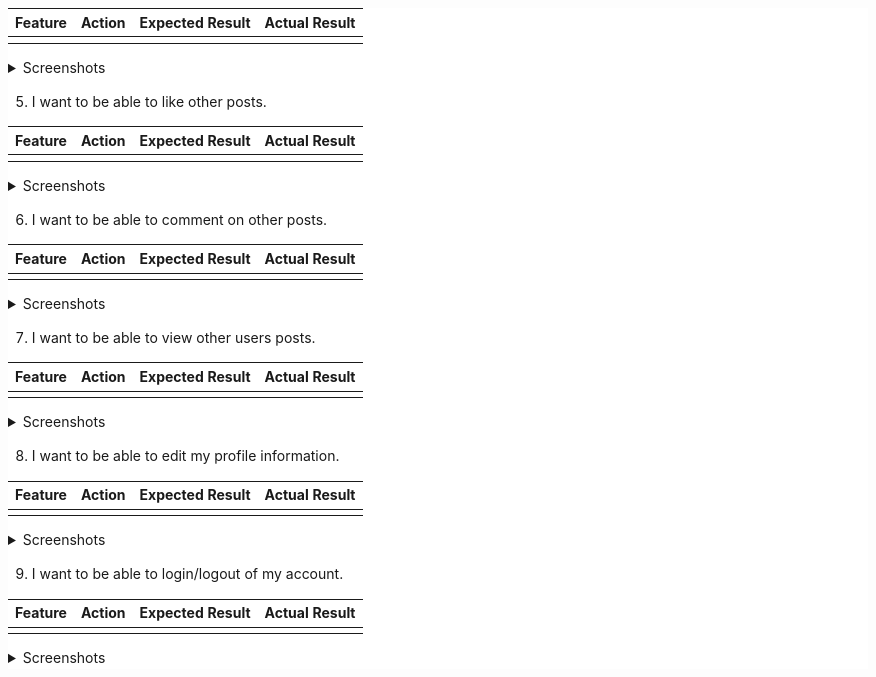 | **Feature** | **Action** | **Expected Result** | **Actual Result** |
|-------------|------------|---------------------|-------------------|
|  |  |  |  |
<details><summary>Screenshots</summary></details>

5. I want to be able to like other posts.

| **Feature** | **Action** | **Expected Result** | **Actual Result** |
|-------------|------------|---------------------|-------------------|
|  |  |  |  |
<details><summary>Screenshots</summary></details>

6. I want to be able to comment on other posts.

| **Feature** | **Action** | **Expected Result** | **Actual Result** |
|-------------|------------|---------------------|-------------------|
|  |  |  |  |
<details><summary>Screenshots</summary></details>

7. I want to be able to view other users posts.

| **Feature** | **Action** | **Expected Result** | **Actual Result** |
|-------------|------------|---------------------|-------------------|
|  |  |  |  |
<details><summary>Screenshots</summary></details>

8. I want to be able to edit my profile information.

| **Feature** | **Action** | **Expected Result** | **Actual Result** |
|-------------|------------|---------------------|-------------------|
|  |  |  |  |
<details><summary>Screenshots</summary></details>

9. I want to be able to login/logout of my account.

| **Feature** | **Action** | **Expected Result** | **Actual Result** |
|-------------|------------|---------------------|-------------------|
|  |  |  |  |
<details><summary>Screenshots</summary></details>
